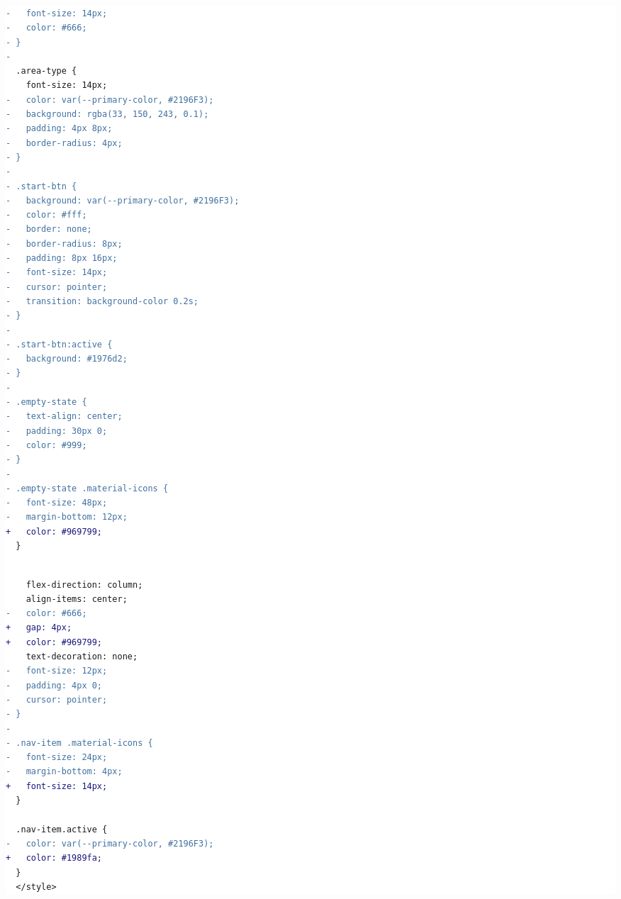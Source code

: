 ```diff
-   font-size: 14px;
-   color: #666;
- }
- 
  .area-type {
    font-size: 14px;
-   color: var(--primary-color, #2196F3);
-   background: rgba(33, 150, 243, 0.1);
-   padding: 4px 8px;
-   border-radius: 4px;
- }
- 
- .start-btn {
-   background: var(--primary-color, #2196F3);
-   color: #fff;
-   border: none;
-   border-radius: 8px;
-   padding: 8px 16px;
-   font-size: 14px;
-   cursor: pointer;
-   transition: background-color 0.2s;
- }
- 
- .start-btn:active {
-   background: #1976d2;
- }
- 
- .empty-state {
-   text-align: center;
-   padding: 30px 0;
-   color: #999;
- }
- 
- .empty-state .material-icons {
-   font-size: 48px;
-   margin-bottom: 12px;
+   color: #969799;
  }
  
```

```diff
    flex-direction: column;
    align-items: center;
-   color: #666;
+   gap: 4px;
+   color: #969799;
    text-decoration: none;
-   font-size: 12px;
-   padding: 4px 0;
-   cursor: pointer;
- }
- 
- .nav-item .material-icons {
-   font-size: 24px;
-   margin-bottom: 4px;
+   font-size: 14px;
  }
  
  .nav-item.active {
-   color: var(--primary-color, #2196F3);
+   color: #1989fa;
  }
  </style> 
```